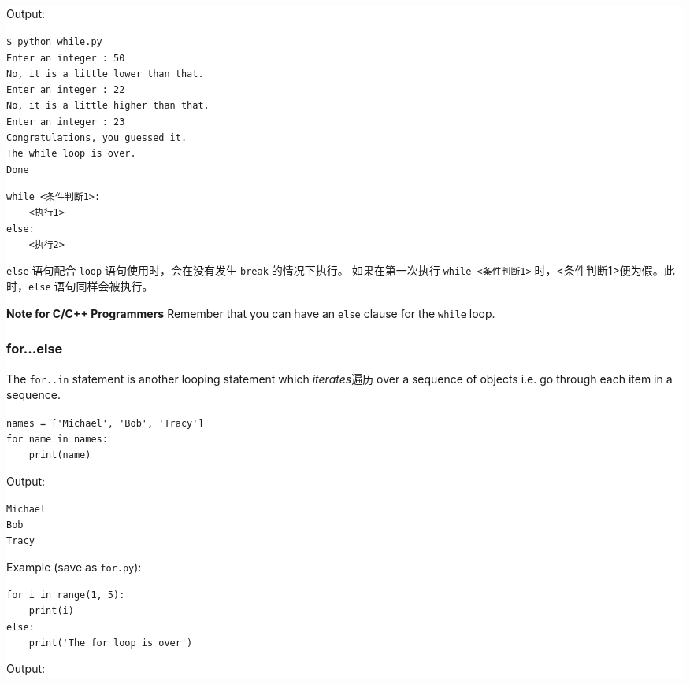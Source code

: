 Output:

```
$ python while.py
Enter an integer : 50
No, it is a little lower than that.
Enter an integer : 22
No, it is a little higher than that.
Enter an integer : 23
Congratulations, you guessed it.
The while loop is over.
Done
```

```
while <条件判断1>:
    <执行1>
else:
    <执行2>
```

`else` 语句配合 `loop` 语句使用时，会在没有发生 `break` 的情况下执行。
如果在第一次执行 `while <条件判断1>` 时，<条件判断1>便为假。此时，`else` 语句同样会被执行。

**Note for C/C++ Programmers**
Remember that you can have an `else` clause for the `while` loop.



### for...else

The `for..in` statement is another looping statement which *iterates*遍历 over a sequence of objects i.e. go through each item in a sequence. 

```
names = ['Michael', 'Bob', 'Tracy']
for name in names:
    print(name)
```

Output:

```
Michael
Bob
Tracy
```

Example (save as `for.py`):

```
for i in range(1, 5):
    print(i)
else:
    print('The for loop is over')
```

Output:
